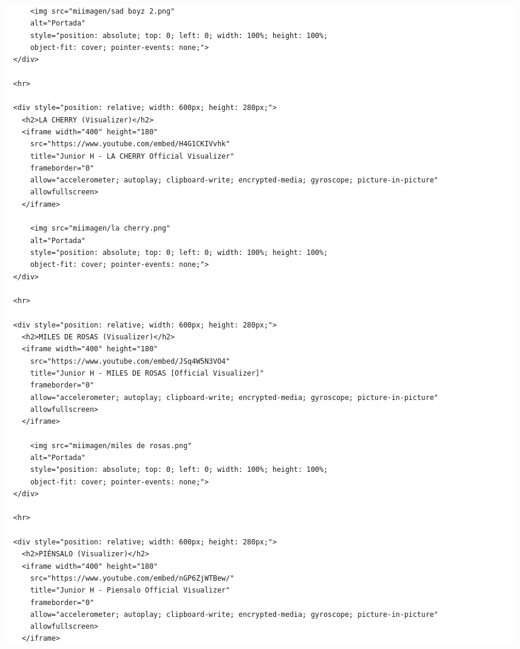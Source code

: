          <img src="miimagen/sad boyz 2.png" 
          alt="Portada"
          style="position: absolute; top: 0; left: 0; width: 100%; height: 100%;
          object-fit: cover; pointer-events: none;">
      </div>

      <hr>

      <div style="position: relative; width: 600px; height: 280px;">
        <h2>LA CHERRY (Visualizer)</h2>
        <iframe width="400" height="180"
          src="https://www.youtube.com/embed/H4G1CKIVvhk"
          title="Junior H - LA CHERRY Official Visualizer"
          frameborder="0"
          allow="accelerometer; autoplay; clipboard-write; encrypted-media; gyroscope; picture-in-picture"
          allowfullscreen>
        </iframe>

          <img src="miimagen/la cherry.png" 
          alt="Portada"
          style="position: absolute; top: 0; left: 0; width: 100%; height: 100%;
          object-fit: cover; pointer-events: none;">
      </div>

      <hr>
      
      <div style="position: relative; width: 600px; height: 280px;">
        <h2>MILES DE ROSAS (Visualizer)</h2>
        <iframe width="400" height="180"
          src="https://www.youtube.com/embed/JSq4W5N3VO4"
          title="Junior H - MILES DE ROSAS [Official Visualizer]"
          frameborder="0"
          allow="accelerometer; autoplay; clipboard-write; encrypted-media; gyroscope; picture-in-picture"
          allowfullscreen>
        </iframe>
      
          <img src="miimagen/miles de rosas.png" 
          alt="Portada"
          style="position: absolute; top: 0; left: 0; width: 100%; height: 100%;
          object-fit: cover; pointer-events: none;">
      </div>

      <hr>

      <div style="position: relative; width: 600px; height: 280px;">
        <h2>PIÉNSALO (Visualizer)</h2>
        <iframe width="400" height="180"
          src="https://www.youtube.com/embed/nGP6ZjWTBew/"
          title="Junior H - Piensalo Official Visualizer"
          frameborder="0"
          allow="accelerometer; autoplay; clipboard-write; encrypted-media; gyroscope; picture-in-picture"
          allowfullscreen>
        </iframe>
      